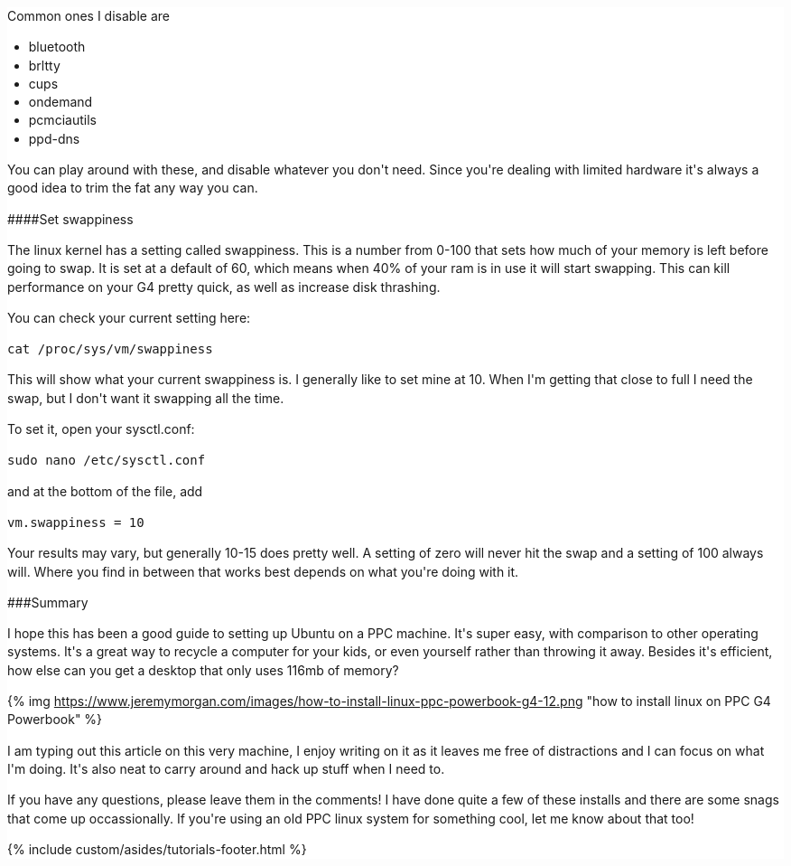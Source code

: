 Common ones I disable are 

* bluetooth
* brltty
* cups
* ondemand
* pcmciautils
* ppd-dns

You can play around with these, and disable whatever you don't need. Since you're dealing with limited hardware it's always a good idea to trim the fat any way you can. 

####Set swappiness

The linux kernel has a setting called swappiness. This is a number from 0-100 that sets how much of your memory is left before going to swap. It is set at a default of 60, which means when 40% of your ram is in use it will start swapping. This can kill performance on your G4 pretty quick, as well as increase disk thrashing. 

You can check your current setting here:
<pre>
cat /proc/sys/vm/swappiness
</pre>

This will show what your current swappiness is. I generally like to set mine at 10. When I'm getting that close to full I need the swap, but I don't want it swapping all the time. 

To set it, open your sysctl.conf:

<pre>
sudo nano /etc/sysctl.conf
</pre>

and at the bottom of the file, add

<pre>
vm.swappiness = 10
</pre>

Your results may vary, but generally 10-15 does pretty well. A setting of zero will never hit the swap and a setting of 100 always will. Where you find in between that works best depends on what you're doing with it. 

###Summary

I hope this has been a good guide to setting up Ubuntu on a PPC machine. It's super easy, with comparison to other operating systems. It's a great way to recycle a computer for your kids, or even yourself rather than throwing it away. Besides it's efficient, how else can you get a desktop that only uses 116mb of memory?

{% img https://www.jeremymorgan.com/images/how-to-install-linux-ppc-powerbook-g4-12.png "how to install linux on PPC G4 Powerbook" %}

I am typing out this article on this very machine, I enjoy writing on it as it leaves me free of distractions and I can focus on what I'm doing. It's also neat to carry around and hack up stuff when I need to. 

If you have any questions, please leave them in the comments! I have done quite a few of these installs and there are some snags that come up occassionally. If you're using an old PPC linux system for something cool, let me know about that too! 

{% include custom/asides/tutorials-footer.html %}




